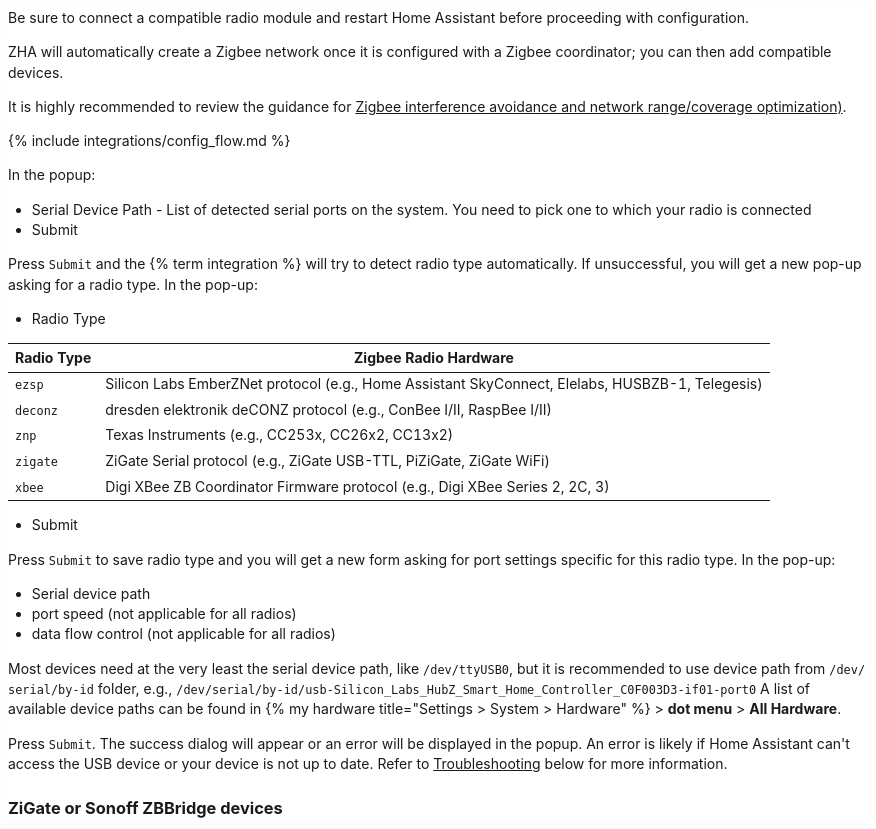 Be sure to connect a compatible radio module and restart Home Assistant before proceeding with configuration.

ZHA will automatically create a Zigbee network once it is configured with a Zigbee coordinator; you can then add compatible devices.

It is highly recommended to review the guidance for [Zigbee interference avoidance and network range/coverage optimization)](#zigbee-interference-avoidance-and-network-rangecoverage-optimization).

{% include integrations/config_flow.md %}

In the popup:

- Serial Device Path - List of detected serial ports on the system. You need to pick one to which your
radio is connected
- Submit

Press `Submit` and the {% term integration %} will try to detect radio type automatically. If unsuccessful, you will get
a new pop-up asking for a radio type. In the pop-up:

- Radio Type

| Radio Type | Zigbee Radio Hardware                                                                           |
| ---------- | ----------------------------------------------------------------------------------------------- |
| `ezsp`     | Silicon Labs EmberZNet protocol (e.g., Home Assistant SkyConnect, Elelabs, HUSBZB-1, Telegesis) |
| `deconz`   | dresden elektronik deCONZ protocol (e.g., ConBee I/II, RaspBee I/II)                            |
| `znp`      | Texas Instruments (e.g., CC253x, CC26x2, CC13x2)                                                |
| `zigate`   | ZiGate Serial protocol (e.g., ZiGate USB-TTL, PiZiGate, ZiGate WiFi)                            |
| `xbee`     | Digi XBee ZB Coordinator Firmware protocol (e.g., Digi XBee Series 2, 2C, 3)                    |

- Submit

Press `Submit` to save radio type and you will get a new form asking for port settings specific for this
radio type. In the pop-up:

- Serial device path
- port speed (not applicable for all radios)
- data flow control (not applicable for all radios)

Most devices need at the very least the serial device path, like `/dev/ttyUSB0`, but it is recommended to use
device path from `/dev/serial/by-id` folder,
e.g., `/dev/serial/by-id/usb-Silicon_Labs_HubZ_Smart_Home_Controller_C0F003D3-if01-port0`
A list of available device paths can be found in {% my hardware title="Settings > System > Hardware" %} > **dot menu** > **All Hardware**.

Press `Submit`. The success dialog will appear or an error will be displayed in the popup. An error is likely if Home Assistant can't access the USB device or your device is not up to date. Refer to [Troubleshooting](#troubleshooting) below for more information.

### ZiGate or Sonoff ZBBridge devices
